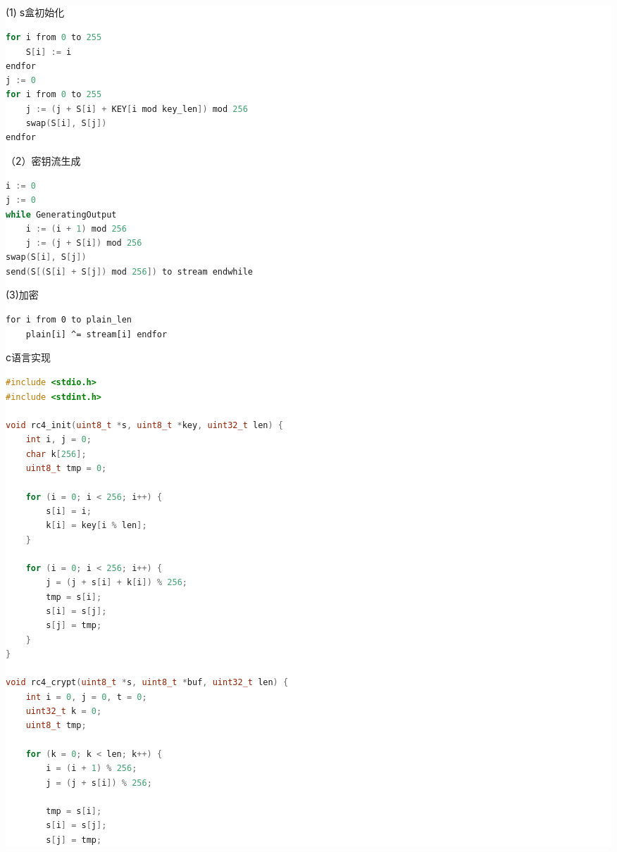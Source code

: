 (1) s盒初始化

```c
for i from 0 to 255
    S[i] := i
endfor
j := 0
for i from 0 to 255
    j := (j + S[i] + KEY[i mod key_len]) mod 256
	swap(S[i], S[j])
endfor
```

（2）密钥流生成

```c
i := 0
j := 0
while GeneratingOutput
	i := (i + 1) mod 256
    j := (j + S[i]) mod 256
swap(S[i], S[j])
send(S[(S[i] + S[j]) mod 256]) to stream endwhile
```

(3)加密

```
for i from 0 to plain_len	
	plain[i] ^= stream[i] endfor
```

c语言实现

```c
#include <stdio.h>
#include <stdint.h>

void rc4_init(uint8_t *s, uint8_t *key, uint32_t len) {
    int i, j = 0;
    char k[256];
    uint8_t tmp = 0;

    for (i = 0; i < 256; i++) {
        s[i] = i;
        k[i] = key[i % len];
    }

    for (i = 0; i < 256; i++) {
        j = (j + s[i] + k[i]) % 256;
        tmp = s[i];
        s[i] = s[j];
        s[j] = tmp;
    }
}

void rc4_crypt(uint8_t *s, uint8_t *buf, uint32_t len) {
    int i = 0, j = 0, t = 0;
    uint32_t k = 0;
    uint8_t tmp;

    for (k = 0; k < len; k++) {
        i = (i + 1) % 256;
        j = (j + s[i]) % 256;

        tmp = s[i];
        s[i] = s[j];
        s[j] = tmp;
```